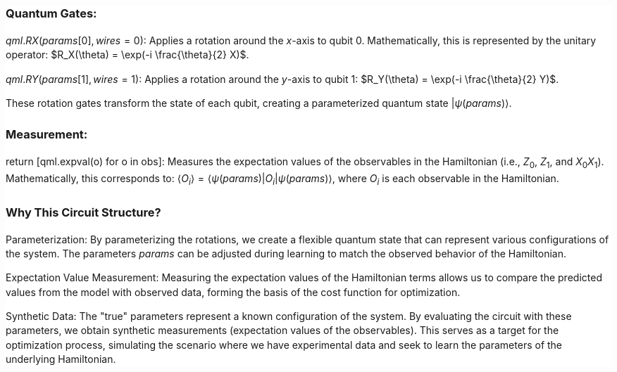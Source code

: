 ### Quantum Gates:
$qml.RX(params[0], wires=0)$: Applies a rotation around the $x$-axis to qubit 0. Mathematically, this is represented by the unitary operator:
$R_X(\theta) = \exp(-i \frac{\theta}{2} X)$.

$qml.RY(params[1], wires=1)$: Applies a rotation around the $y$-axis to qubit 1:
$R_Y(\theta) = \exp(-i \frac{\theta}{2} Y)$.

These rotation gates transform the state of each qubit, creating a parameterized quantum state $\lvert \psi(params) \rangle$.

### Measurement:
return [qml.expval(o) for o in obs]: Measures the expectation values of the observables in the Hamiltonian (i.e., $Z_0$, $Z_1$, and $X_0X_1$). Mathematically, this corresponds to:
$\langle O_i \rangle = \langle \psi(params) \lvert O_i \rvert \psi(params) \rangle$,
where $O_i$ is each observable in the Hamiltonian.

### Why This Circuit Structure?

Parameterization: By parameterizing the rotations, we create a flexible quantum state that can represent various configurations of the system. The parameters $params$ can be adjusted during learning to match the observed behavior of the Hamiltonian.

Expectation Value Measurement: Measuring the expectation values of the Hamiltonian terms allows us to compare the predicted values from the model with observed data, forming the basis of the cost function for optimization.

Synthetic Data: The "true" parameters represent a known configuration of the system. By evaluating the circuit with these parameters, we obtain synthetic measurements (expectation values of the observables).
This serves as a target for the optimization process, simulating the scenario where we have experimental data and seek to learn the parameters of the underlying Hamiltonian.
